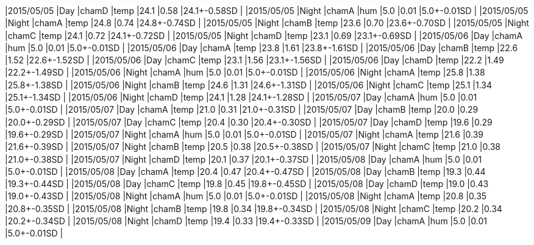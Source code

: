 |2015/05/05 |Day      |chamD  |temp |24.1 |0.58 |24.1+-0.58SD |
|2015/05/05 |Night    |chamA  |hum  |5.0  |0.01 |5.0+-0.01SD  |
|2015/05/05 |Night    |chamA  |temp |24.8 |0.74 |24.8+-0.74SD |
|2015/05/05 |Night    |chamB  |temp |23.6 |0.70 |23.6+-0.70SD |
|2015/05/05 |Night    |chamC  |temp |24.1 |0.72 |24.1+-0.72SD |
|2015/05/05 |Night    |chamD  |temp |23.1 |0.69 |23.1+-0.69SD |
|2015/05/06 |Day      |chamA  |hum  |5.0  |0.01 |5.0+-0.01SD  |
|2015/05/06 |Day      |chamA  |temp |23.8 |1.61 |23.8+-1.61SD |
|2015/05/06 |Day      |chamB  |temp |22.6 |1.52 |22.6+-1.52SD |
|2015/05/06 |Day      |chamC  |temp |23.1 |1.56 |23.1+-1.56SD |
|2015/05/06 |Day      |chamD  |temp |22.2 |1.49 |22.2+-1.49SD |
|2015/05/06 |Night    |chamA  |hum  |5.0  |0.01 |5.0+-0.01SD  |
|2015/05/06 |Night    |chamA  |temp |25.8 |1.38 |25.8+-1.38SD |
|2015/05/06 |Night    |chamB  |temp |24.6 |1.31 |24.6+-1.31SD |
|2015/05/06 |Night    |chamC  |temp |25.1 |1.34 |25.1+-1.34SD |
|2015/05/06 |Night    |chamD  |temp |24.1 |1.28 |24.1+-1.28SD |
|2015/05/07 |Day      |chamA  |hum  |5.0  |0.01 |5.0+-0.01SD  |
|2015/05/07 |Day      |chamA  |temp |21.0 |0.31 |21.0+-0.31SD |
|2015/05/07 |Day      |chamB  |temp |20.0 |0.29 |20.0+-0.29SD |
|2015/05/07 |Day      |chamC  |temp |20.4 |0.30 |20.4+-0.30SD |
|2015/05/07 |Day      |chamD  |temp |19.6 |0.29 |19.6+-0.29SD |
|2015/05/07 |Night    |chamA  |hum  |5.0  |0.01 |5.0+-0.01SD  |
|2015/05/07 |Night    |chamA  |temp |21.6 |0.39 |21.6+-0.39SD |
|2015/05/07 |Night    |chamB  |temp |20.5 |0.38 |20.5+-0.38SD |
|2015/05/07 |Night    |chamC  |temp |21.0 |0.38 |21.0+-0.38SD |
|2015/05/07 |Night    |chamD  |temp |20.1 |0.37 |20.1+-0.37SD |
|2015/05/08 |Day      |chamA  |hum  |5.0  |0.01 |5.0+-0.01SD  |
|2015/05/08 |Day      |chamA  |temp |20.4 |0.47 |20.4+-0.47SD |
|2015/05/08 |Day      |chamB  |temp |19.3 |0.44 |19.3+-0.44SD |
|2015/05/08 |Day      |chamC  |temp |19.8 |0.45 |19.8+-0.45SD |
|2015/05/08 |Day      |chamD  |temp |19.0 |0.43 |19.0+-0.43SD |
|2015/05/08 |Night    |chamA  |hum  |5.0  |0.01 |5.0+-0.01SD  |
|2015/05/08 |Night    |chamA  |temp |20.8 |0.35 |20.8+-0.35SD |
|2015/05/08 |Night    |chamB  |temp |19.8 |0.34 |19.8+-0.34SD |
|2015/05/08 |Night    |chamC  |temp |20.2 |0.34 |20.2+-0.34SD |
|2015/05/08 |Night    |chamD  |temp |19.4 |0.33 |19.4+-0.33SD |
|2015/05/09 |Day      |chamA  |hum  |5.0  |0.01 |5.0+-0.01SD  |